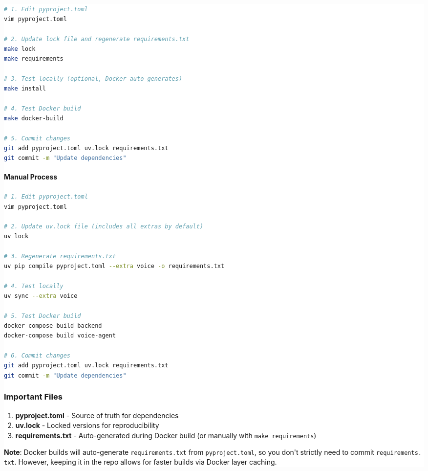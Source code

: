 ```bash
# 1. Edit pyproject.toml
vim pyproject.toml

# 2. Update lock file and regenerate requirements.txt
make lock
make requirements

# 3. Test locally (optional, Docker auto-generates)
make install

# 4. Test Docker build
make docker-build

# 5. Commit changes
git add pyproject.toml uv.lock requirements.txt
git commit -m "Update dependencies"
```

#### Manual Process

```bash
# 1. Edit pyproject.toml
vim pyproject.toml

# 2. Update uv.lock file (includes all extras by default)
uv lock

# 3. Regenerate requirements.txt
uv pip compile pyproject.toml --extra voice -o requirements.txt

# 4. Test locally
uv sync --extra voice

# 5. Test Docker build
docker-compose build backend
docker-compose build voice-agent

# 6. Commit changes
git add pyproject.toml uv.lock requirements.txt
git commit -m "Update dependencies"
```

### Important Files

1. **pyproject.toml** - Source of truth for dependencies
2. **uv.lock** - Locked versions for reproducibility
3. **requirements.txt** - Auto-generated during Docker build (or manually with `make requirements`)

**Note**: Docker builds will auto-generate `requirements.txt` from `pyproject.toml`, so you don't strictly need to commit `requirements.txt`. However, keeping it in the repo allows for faster builds via Docker layer caching.
